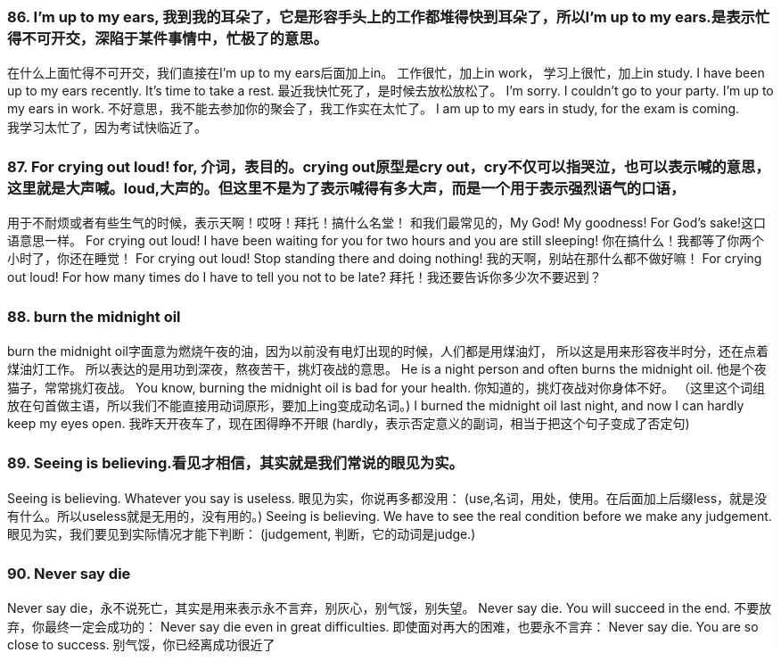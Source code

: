 

### 86. I’m up to my ears, 我到我的耳朵了，它是形容手头上的工作都堆得快到耳朵了，所以I’m up to my ears.是表示忙得不可开交，深陷于某件事情中，忙极了的意思。
在什么上面忙得不可开交，我们直接在I’m up to my ears后面加上in。
工作很忙，加上in work， 学习上很忙，加上in study. 
I have been up to my ears recently. It’s time to take a rest. 
最近我快忙死了，是时候去放松放松了。
I’m sorry. I couldn’t go to your party. I’m up to my ears in work. 
不好意思，我不能去参加你的聚会了，我工作实在太忙了。
I am up to my ears in study, for the exam is coming.  
我学习太忙了，因为考试快临近了。



### 87. For crying out loud!   for, 介词，表目的。crying out原型是cry out，cry不仅可以指哭泣，也可以表示喊的意思，这里就是大声喊。loud,大声的。但这里不是为了表示喊得有多大声，而是一个用于表示强烈语气的口语，
用于不耐烦或者有些生气的时候，表示天啊！哎呀！拜托！搞什么名堂！ 
和我们最常见的，My God! My goodness! For God’s sake!这口语意思一样。
For crying out loud! I have been waiting for you for two hours and you are still sleeping!
你在搞什么！我都等了你两个小时了，你还在睡觉！
For crying out loud! Stop standing there and doing nothing! 
我的天啊，别站在那什么都不做好嘛！
For crying out loud! For how many times do I have to tell you not to be late?
拜托！我还要告诉你多少次不要迟到？



### 88. burn the midnight oil
burn the midnight oil字面意为燃烧午夜的油，因为以前没有电灯出现的时候，人们都是用煤油灯，
所以这是用来形容夜半时分，还在点着煤油灯工作。
所以表达的是用功到深夜，熬夜苦干，挑灯夜战的意思。
He is a night person and often burns the midnight oil. 
他是个夜猫子，常常挑灯夜战。
You know, burning the midnight oil is bad for your health. 
你知道的，挑灯夜战对你身体不好。
（这里这个词组放在句首做主语，所以我们不能直接用动词原形，要加上ing变成动名词。)
I burned the midnight oil last night, and now I can hardly keep my eyes open. 
我昨天开夜车了，现在困得睁不开眼
(hardly，表示否定意义的副词，相当于把这个句子变成了否定句)



### 89. Seeing is believing.看见才相信，其实就是我们常说的眼见为实。
Seeing is believing. Whatever you say is useless. 
眼见为实，你说再多都没用：
(use,名词，用处，使用。在后面加上后缀less，就是没有什么。所以useless就是无用的，没有用的。)
Seeing is believing. We have to see the real condition before we make any judgement. 
眼见为实，我们要见到实际情况才能下判断：
(judgement, 判断，它的动词是judge.)


### 90. Never say die
Never say die，永不说死亡，其实是用来表示永不言弃，别灰心，别气馁，别失望。
Never say die. You will succeed in the end. 
不要放弃，你最终一定会成功的：
Never say die even in great difficulties.
即使面对再大的困难，也要永不言弃：
Never say die. You are so close to success.
别气馁，你已经离成功很近了
